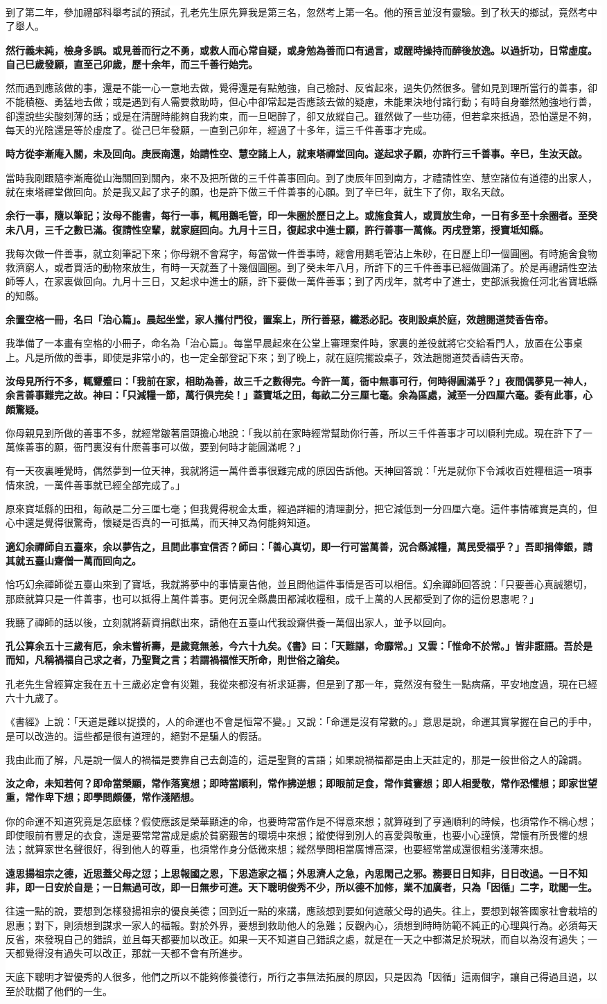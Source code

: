 到了第二年，參加禮部科舉考試的預試，孔老先生原先算我是第三名，忽然考上第一名。他的預言並沒有靈驗。到了秋天的鄉試，竟然考中了舉人。

**然行義未純，檢身多誤。或見善而行之不勇，或救人而心常自疑，或身勉為善而口有過言，或醒時操持而醉後放逸。以過折功，日常虛度。自己巳歲發願，直至己卯歲，歷十余年，而三千善行始完。**

然而遇到應該做的事，還是不能一心一意地去做，覺得還是有點勉強，自己檢討、反省起來，過失仍然很多。譬如見到理所當行的善事，卻不能積極、勇猛地去做；或是遇到有人需要救助時，但心中卻常起是否應該去做的疑慮，未能果決地付諸行動；有時自身雖然勉強地行善，卻還說些尖酸刻薄的話；或是在清醒時能夠自我約束，而一旦喝醉了，卻又放縱自己。雖然做了一些功德，但若拿來抵過，恐怕還是不夠，每天的光陰還是等於虛度了。從己巳年發願，一直到己卯年，經過了十多年，這三千件善事才完成。

**時方從李漸庵入關，未及回向。庚辰南還，始請性空、慧空諸上人，就東塔禪堂回向。遂起求子願，亦許行三千善事。辛巳，生汝天啟。**

當時我剛跟隨李漸庵從山海關回到關內，來不及把所做的三千件善事回向。到了庚辰年回到南方，才禮請性空、慧空諸位有道德的出家人，就在東塔禪堂做回向。於是我又起了求子的願，也是許下做三千件善事的心願。到了辛巳年，就生下了你，取名天啟。

**余行一事，隨以筆記；汝母不能書，每行一事，輒用鵝毛管，印一朱圈於歷日之上。或施食貧人，或買放生命，一日有多至十余圈者。至癸未八月，三千之數已滿。復請性空輩，就家庭回向。九月十三日，復起求中進士願，許行善事一萬條。丙戌登第，授寶坻知縣。**

我每次做一件善事，就立刻筆記下來；你母親不會寫字，每當做一件善事時，總會用鵝毛管沾上朱砂，在日歷上印一個圓圈。有時施舍食物救濟窮人，或者買活的動物來放生，有時一天就蓋了十幾個圓圈。到了癸未年八月，所許下的三千件善事已經做圓滿了。於是再禮請性空法師等人，在家裏做回向。九月十三日，又起求中進士的願，許下要做一萬件善事；到了丙戌年，就考中了進士，吏部派我擔任河北省寶坻縣的知縣。

**余置空格一冊，名曰「治心篇」。晨起坐堂，家人攜付門役，置案上，所行善惡，纖悉必記。夜則設桌於庭，效趙閱道焚香告帝。**

我準備了一本畫有空格的小冊子，命名為「治心篇」。每當早晨起來在公堂上審理案件時，家裏的差役就將它交給看門人，放置在公事桌上。凡是所做的善事，即使是非常小的，也一定全部登記下來；到了晚上，就在庭院擺設桌子，效法趙閱道焚香禱告天帝。

**汝母見所行不多，輒顰蹙曰：「我前在家，相助為善，故三千之數得完。今許一萬，衙中無事可行，何時得圓滿乎？」夜間偶夢見一神人，余言善事難完之故。神曰：「只減糧一節，萬行俱完矣！」蓋寶坻之田，每畝二分三厘七毫。余為區處，減至一分四厘六毫。委有此事，心頗驚疑。**

你母親見到所做的善事不多，就經常皺著眉頭擔心地說：「我以前在家時經常幫助你行善，所以三千件善事才可以順利完成。現在許下了一萬條善事的願，衙門裏沒有什麽善事可以做，要到何時才能圓滿呢？」

有一天夜裏睡覺時，偶然夢到一位天神，我就將這一萬件善事很難完成的原因告訴他。天神回答說：「光是就你下令減收百姓糧租這一項事情來說，一萬件善事就已經全部完成了。」

原來寶坻縣的田租，每畝是二分三厘七毫；但我覺得稅金太重，經過詳細的清理劃分，把它減低到一分四厘六毫。這件事情確實是真的，但心中還是覺得很驚奇，懷疑是否真的一可抵萬，而天神又為何能夠知道。

**適幻余禪師自五臺來，余以夢告之，且問此事宜信否？師曰：「善心真切，即一行可當萬善，況合縣減糧，萬民受福乎？」吾即捐俸銀，請其就五臺山齋僧一萬而回向之。**

恰巧幻余禪師從五臺山來到了寶坻，我就將夢中的事情稟告他，並且問他這件事情是否可以相信。幻余禪師回答說：「只要善心真誠懇切，那麽就算只是一件善事，也可以抵得上萬件善事。更何況全縣農田都減收糧租，成千上萬的人民都受到了你的這份恩惠呢？」

我聽了禪師的話以後，立刻就將薪資捐獻出來，請他在五臺山代我設齋供養一萬個出家人，並予以回向。

**孔公算余五十三歲有厄，余未嘗祈壽，是歲竟無恙，今六十九矣。《書》曰：「天難諶，命靡常。」又雲：「惟命不於常。」皆非誑語。吾於是而知，凡稱禍福自己求之者，乃聖賢之言；若謂禍福惟天所命，則世俗之論矣。**

孔老先生曾經算定我在五十三歲必定會有災難，我從來都沒有祈求延壽，但是到了那一年，竟然沒有發生一點病痛，平安地度過，現在已經六十九歲了。

《書經》上說：「天道是難以捉摸的，人的命運也不會是恒常不變。」又說：「命運是沒有常數的。」意思是說，命運其實掌握在自己的手中，是可以改造的。這些都是很有道理的，絕對不是騙人的假話。

我由此而了解，凡是說一個人的禍福是要靠自己去創造的，這是聖賢的言語；如果說禍福都是由上天註定的，那是一般世俗之人的論調。

**汝之命，未知若何？即命當榮顯，常作落寞想；即時當順利，常作拂逆想；即眼前足食，常作貧窶想；即人相愛敬，常作恐懼想；即家世望重，常作卑下想；即學問頗優，常作淺陋想。**

你的命運不知道究竟是怎麽樣？假使應該是榮華顯達的命，也要時常當作是不得意來想；就算碰到了亨通順利的時候，也須常作不稱心想；即使眼前有豐足的衣食，還是要常常當成是處於貧窮艱苦的環境中來想；縱使得到別人的喜愛與敬重，也要小心謹慎，常懷有所畏懼的想法；就算家世名聲很好，得到他人的尊重，也須常作身分低微來想；縱然學問相當廣博高深，也要經常當成還很粗劣淺薄來想。

**遠思揚祖宗之德，近思蓋父母之愆；上思報國之恩，下思造家之福；外思濟人之急，內思閑己之邪。務要日日知非，日日改過。一日不知非，即一日安於自是；一日無過可改，即一日無步可進。天下聰明俊秀不少，所以德不加修，業不加廣者，只為「因循」二字，耽閣一生。**

往遠一點的說，要想到怎樣發揚祖宗的優良美德；回到近一點的來講，應該想到要如何遮蔽父母的過失。往上，要想到報答國家社會栽培的恩惠；對下，則須想到謀求一家人的福報。對於外界，要想到救助他人的急難；反觀內心，須想到時時防範不純正的心理與行為。必須每天反省，來發現自己的錯誤，並且每天都要加以改正。如果一天不知道自己錯誤之處，就是在一天之中都滿足於現狀，而自以為沒有過失；一天都覺得沒有過失可以改正，那就一天都不會有所進步。

天底下聰明才智優秀的人很多，他們之所以不能夠修養德行，所行之事無法拓展的原因，只是因為「因循」這兩個字，讓自己得過且過，以至於耽擱了他們的一生。
